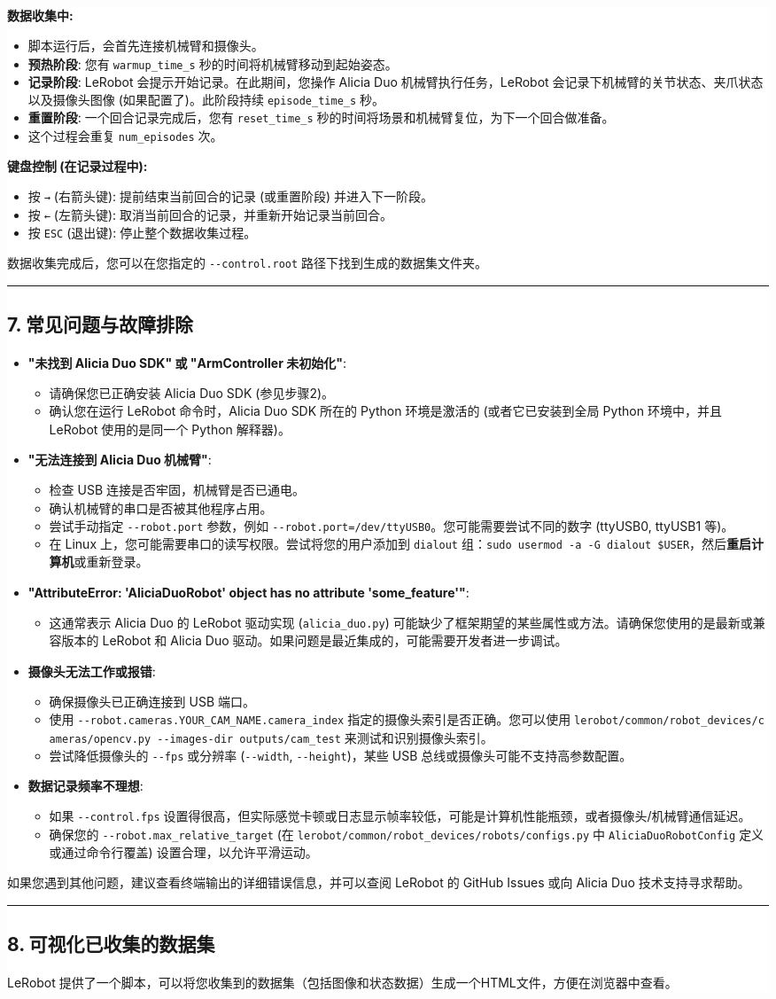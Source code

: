 **数据收集中:**

*   脚本运行后，会首先连接机械臂和摄像头。
*   **预热阶段**: 您有 `warmup_time_s` 秒的时间将机械臂移动到起始姿态。
*   **记录阶段**: LeRobot 会提示开始记录。在此期间，您操作 Alicia Duo 机械臂执行任务，LeRobot 会记录下机械臂的关节状态、夹爪状态以及摄像头图像 (如果配置了)。此阶段持续 `episode_time_s` 秒。
*   **重置阶段**: 一个回合记录完成后，您有 `reset_time_s` 秒的时间将场景和机械臂复位，为下一个回合做准备。
*   这个过程会重复 `num_episodes` 次。

**键盘控制 (在记录过程中):**
*   按 `→` (右箭头键): 提前结束当前回合的记录 (或重置阶段) 并进入下一阶段。
*   按 `←` (左箭头键): 取消当前回合的记录，并重新开始记录当前回合。
*   按 `ESC` (退出键): 停止整个数据收集过程。

数据收集完成后，您可以在您指定的 `--control.root` 路径下找到生成的数据集文件夹。

---

## 7. 常见问题与故障排除

*   **"未找到 Alicia Duo SDK" 或 "ArmController 未初始化"**:
    *   请确保您已正确安装 Alicia Duo SDK (参见步骤2)。
    *   确认您在运行 LeRobot 命令时，Alicia Duo SDK 所在的 Python 环境是激活的 (或者它已安装到全局 Python 环境中，并且 LeRobot 使用的是同一个 Python 解释器)。

*   **"无法连接到 Alicia Duo 机械臂"**:
    *   检查 USB 连接是否牢固，机械臂是否已通电。
    *   确认机械臂的串口是否被其他程序占用。
    *   尝试手动指定 `--robot.port` 参数，例如 `--robot.port=/dev/ttyUSB0`。您可能需要尝试不同的数字 (ttyUSB0, ttyUSB1 等)。
    *   在 Linux 上，您可能需要串口的读写权限。尝试将您的用户添加到 `dialout` 组：`sudo usermod -a -G dialout $USER`，然后**重启计算机**或重新登录。

*   **"AttributeError: 'AliciaDuoRobot' object has no attribute 'some_feature'"**:
    *   这通常表示 Alicia Duo 的 LeRobot 驱动实现 (`alicia_duo.py`) 可能缺少了框架期望的某些属性或方法。请确保您使用的是最新或兼容版本的 LeRobot 和 Alicia Duo 驱动。如果问题是最近集成的，可能需要开发者进一步调试。

*   **摄像头无法工作或报错**:
    *   确保摄像头已正确连接到 USB 端口。
    *   使用 `--robot.cameras.YOUR_CAM_NAME.camera_index` 指定的摄像头索引是否正确。您可以使用 `lerobot/common/robot_devices/cameras/opencv.py --images-dir outputs/cam_test` 来测试和识别摄像头索引。
    *   尝试降低摄像头的 `--fps` 或分辨率 (`--width`, `--height`)，某些 USB 总线或摄像头可能不支持高参数配置。

*   **数据记录频率不理想**:
    *   如果 `--control.fps` 设置得很高，但实际感觉卡顿或日志显示帧率较低，可能是计算机性能瓶颈，或者摄像头/机械臂通信延迟。
    *   确保您的 `--robot.max_relative_target` (在 `lerobot/common/robot_devices/robots/configs.py` 中 `AliciaDuoRobotConfig` 定义或通过命令行覆盖) 设置合理，以允许平滑运动。

如果您遇到其他问题，建议查看终端输出的详细错误信息，并可以查阅 LeRobot 的 GitHub Issues 或向 Alicia Duo 技术支持寻求帮助。

---

## 8. 可视化已收集的数据集

LeRobot 提供了一个脚本，可以将您收集到的数据集（包括图像和状态数据）生成一个HTML文件，方便在浏览器中查看。
